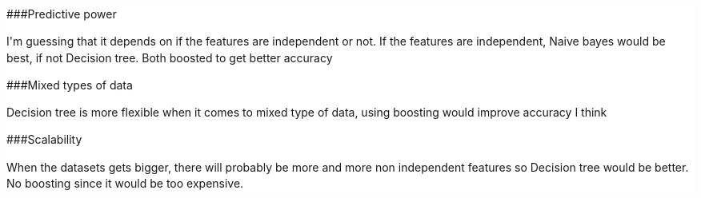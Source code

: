 ###Predictive power

I'm guessing that it depends on if the features are independent or not. If the features are independent, Naive bayes would be best, if not Decision tree. Both boosted to get better accuracy

###Mixed types of data

Decision tree is more flexible when it comes to mixed type of data, using boosting would improve accuracy I think

###Scalability 

When the datasets gets bigger, there will probably be more and more non independent features so Decision tree would be better. No boosting since it would be too expensive.
